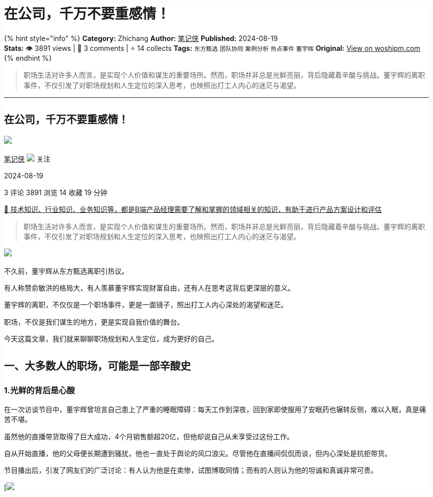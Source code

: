 # 在公司，千万不要重感情！
{% hint style="info" %}
**Category:** Zhichang
**Author:** [笔记侠](https://www.woshipm.com/u/626183)
**Published:** 2024-08-19  
**Stats:** 👁️ 3891 views | 💬 3 comments | ⭐ 14 collects
**Tags:** `东方甄选` `团队协同` `案例分析` `热点事件` `董宇辉`
**Original:** [View on woshipm.com](https://www.woshipm.com/zhichang/6100698.html)
{% endhint %}
> 职场生活对许多人而言，是实现个人价值和谋生的重要场所。然而，职场并非总是光鲜亮丽，背后隐藏着辛酸与挑战。董宇辉的离职事件，不仅引发了对职场规划和人生定位的深入思考，也映照出打工人内心的迷茫与渴望。

---

## 在公司，千万不要重感情！

[![](https://image.woshipm.com/wp-files/2018/01/k3mFMdp659etrqXnSaWc.jpg!/both/72x72)](https://www.woshipm.com/u/626183)

[笔记侠](https://www.woshipm.com/u/626183) ![](https://static.woshipm.com/tag/1122_1@2x.png) 关注

2024-08-19

3 评论 3891 浏览 14 收藏 19 分钟

[🔗 技术知识、行业知识、业务知识等，都是B端产品经理需要了解和掌握的领域相关的知识，有助于进行产品方案设计和评估](https://ke.qidianla.com/courses/bcpm)

> 职场生活对许多人而言，是实现个人价值和谋生的重要场所。然而，职场并非总是光鲜亮丽，背后隐藏着辛酸与挑战。董宇辉的离职事件，不仅引发了对职场规划和人生定位的深入思考，也映照出打工人内心的迷茫与渴望。

![](https://image.woshipm.com/2024/08/19/191a2cb4-5df7-11ef-be20-00163e142b65.png)

不久前，董宇辉从东方甄选离职引热议。

有人称赞俞敏洪的格局大，有人羡慕董宇辉实现财富自由，还有人在思考这背后更深层的意义。

董宇辉的离职，不仅仅是一个职场事件，更是一面镜子，照出打工人内心深处的渴望和迷茫。

职场，不仅是我们谋生的地方，更是实现自我价值的舞台。

今天这篇文章，我们就来聊聊职场规划和人生定位，成为更好的自己。

## 一、大多数人的职场，可能是一部辛酸史

### 1.光鲜的背后是心酸

在一次访谈节目中，董宇辉曾坦言自己患上了严重的睡眠障碍：每天工作到深夜，回到家即使服用了安眠药也辗转反侧，难以入眠，真是痛苦不堪。

虽然他的直播带货取得了巨大成功，4个月销售额超20亿，但他却说自己从未享受过这份工作。

自从开始直播，他的父母便长期遭到骚扰，他也一直处于舆论的风口浪尖。尽管他在直播间侃侃而谈，但内心深处是抗拒带货。

节目播出后，引发了网友们的广泛讨论：有人认为他是在卖惨，试图博取同情；而有的人则认为他的坦诚和真诚非常可贵。

[![](https://image.woshipm.com/2023/08/02/58dc678c-30e3-11ee-88e7-00163e0b5ff3.png)
